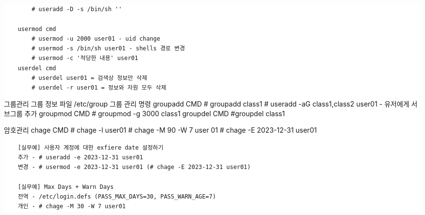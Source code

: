 			# useradd -D -s /bin/sh ''

		usermod cmd
			# usermod -u 2000 user01 - uid change
			# usermod -s /bin/sh user01 - shells 경로 변경
			# usermod -c '적당한 내용' user01
		userdel cmd
			# userdel user01 = 검색상 정보만 삭제
			# userdel -r user01 = 정보와 자원 모두 삭제
그룹관리
	그룹 정보 파일
		/etc/group
	그룹 관리 명령
	groupadd CMD
		# groupadd class1
		# useradd -aG class1,class2 user01  - 유저에게 서브그룹 추가
	groupmod CMD
		# groupmod -g 3000 class1 
	groupdel CMD
		#groupdel class1

암호관리
	chage CMD
		# chage -l user01
		# chage -M 90 -W 7 user 01
		# chage -E 2023-12-31 user01
		
		[실무예] 사용자 계정에 대한 exfiere date 설정하기
		추가 - # useradd -e 2023-12-31 user01
		변경 - # usermod -e 2023-12-31 user01 (# chage -E 2023-12-31 user01)
		
		[실무예] Max Days + Warn Days
		전역 - /etc/login.defs (PASS_MAX_DAYS=30, PASS_WARN_AGE=7)
		개인 - # chage -M 30 -W 7 user01
		